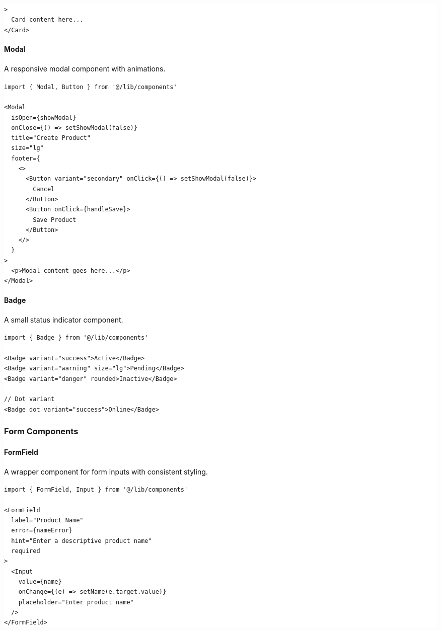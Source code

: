```tsx
>
  Card content here...
</Card>
```

#### Modal
A responsive modal component with animations.

```tsx
import { Modal, Button } from '@/lib/components'

<Modal
  isOpen={showModal}
  onClose={() => setShowModal(false)}
  title="Create Product"
  size="lg"
  footer={
    <>
      <Button variant="secondary" onClick={() => setShowModal(false)}>
        Cancel
      </Button>
      <Button onClick={handleSave}>
        Save Product
      </Button>
    </>
  }
>
  <p>Modal content goes here...</p>
</Modal>
```

#### Badge
A small status indicator component.

```tsx
import { Badge } from '@/lib/components'

<Badge variant="success">Active</Badge>
<Badge variant="warning" size="lg">Pending</Badge>
<Badge variant="danger" rounded>Inactive</Badge>

// Dot variant
<Badge dot variant="success">Online</Badge>
```

### Form Components

#### FormField
A wrapper component for form inputs with consistent styling.

```tsx
import { FormField, Input } from '@/lib/components'

<FormField
  label="Product Name"
  error={nameError}
  hint="Enter a descriptive product name"
  required
>
  <Input
    value={name}
    onChange={(e) => setName(e.target.value)}
    placeholder="Enter product name"
  />
</FormField>
```
